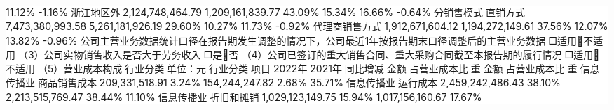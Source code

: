 11.12%
-1.16%
浙江地区外
2,124,748,464.79
1,209,161,839.77
43.09%
15.34%
16.66%
-0.64%
分销售模式
直销方式
7,473,380,993.58
5,261,181,926.19
29.60%
10.27%
11.73%
-0.92%
代理商销售方式
1,912,671,604.12
1,194,272,149.61
37.56%
12.07%
13.82%
-0.96%
公司主营业务数据统计口径在报告期发生调整的情况下，公司最近1年按报告期末口径调整后的主营业务数据
□适用不适用
（3）公司实物销售收入是否大于劳务收入
□是否
（4）公司已签订的重大销售合同、重大采购合同截至本报告期的履行情况
□适用不适用
（5）营业成本构成
行业分类
单位：元
行业分类
项目
2022年
2021年
同比增减
金额
占营业成本比
重
金额
占营业成本比
重
信息传播业
商品销售成本
209,331,518.91
3.24%
154,244,247.82
2.68%
35.71%
信息传播业
运行成本
2,459,242,486.43
38.10%
2,213,515,769.47
38.44%
11.10%
信息传播业
折旧和摊销
1,029,123,149.75
15.94%
1,017,156,160.67
17.67%